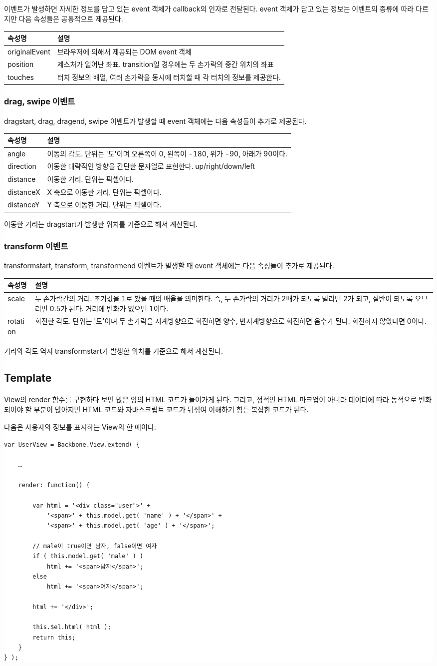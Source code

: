 이벤트가 발생하면 자세한 정보를 담고 있는 event 객체가 callback의 인자로 전달된다. event 객체가 담고 있는 정보는 이벤트의 종류에 따라 다르지만 다음 속성들은 공통적으로 제공된다.

속성명 | 설명
:---- | :----
originalEvent | 브라우저에 의해서 제공되는 DOM event 객체
position | 제스처가 일어난 좌표. transition일 경우에는 두 손가락의 중간 위치의 좌표
touches | 터치 정보의 배열, 여러 손가락을 동시에 터치할 때 각 터치의 정보를 제공한다.

### drag, swipe 이벤트

dragstart, drag, dragend, swipe 이벤트가 발생할 때 event 객체에는 다음 속성들이 추가로 제공된다.

속성명 | 설명
:---- | :----
angle | 이동의 각도. 단위는 '도'이며 오른쪽이 0, 왼쪽이 -180, 위가 -90, 아래가 90이다.
direction | 이동한 대략적인 방향을 간단한 문자열로 표현한다. up/right/down/left
distance | 이동한 거리. 단위는 픽셀이다.
distanceX | X 축으로 이동한 거리. 단위는 픽셀이다.
distanceY | Y 축으로 이동한 거리. 단위는 픽셀이다.

이동한 거리는 dragstart가 발생한 위치를 기준으로 해서 계산된다.

### transform 이벤트

transformstart, transform, transformend 이벤트가 발생할 때 event 객체에는 다음 속성들이 추가로 제공된다.

속성명 | 설명
:---- | :----
scale | 두 손가락간의 거리. 초기값을 1로 봤을 때의 배율을 의미한다. 즉, 두 손가락의 거리가 2배가 되도록 벌리면 2가 되고, 절반이 되도록 오므리면 0.5가 된다. 거리에 변화가 없으면 1이다.
rotation | 회전한 각도. 단위는 '도'이며 두 손가락을 시계방향으로 회전하면 양수, 반시계방향으로 회전하면 음수가 된다. 회전하지 않았다면 0이다.

거리와 각도 역시 transformstart가 발생한 위치를 기준으로 해서 계산된다.

Template
--------
View의 render 함수를 구현하다 보면 많은 양의 HTML 코드가 들어가게 된다. 그리고, 정적인 HTML 마크업이 아니라 데이터에 따라 동적으로 변화되어야 할 부분이 많아지면 HTML 코드와 자바스크립트 코드가 뒤섞여 이해하기 힘든 복잡한 코드가 된다.

다음은 사용자의 정보를 표시하는 View의 한 예이다.

```
var UserView = Backbone.View.extend( {

	…
	
	render: function() {
	
		var html = '<div class="user">' +
			'<span>' + this.model.get( 'name' ) + '</span>' +
			'<span>' + this.model.get( 'age' ) + '</span>';
			
		// male이 true이면 남자, false이면 여자
		if ( this.model.get( 'male' ) )
			html += '<span>남자</span>';
		else
			html += '<span>여자</span>';
		
		html += '</div>';
		
		this.$el.html( html );
		return this;
	}
} );
```
